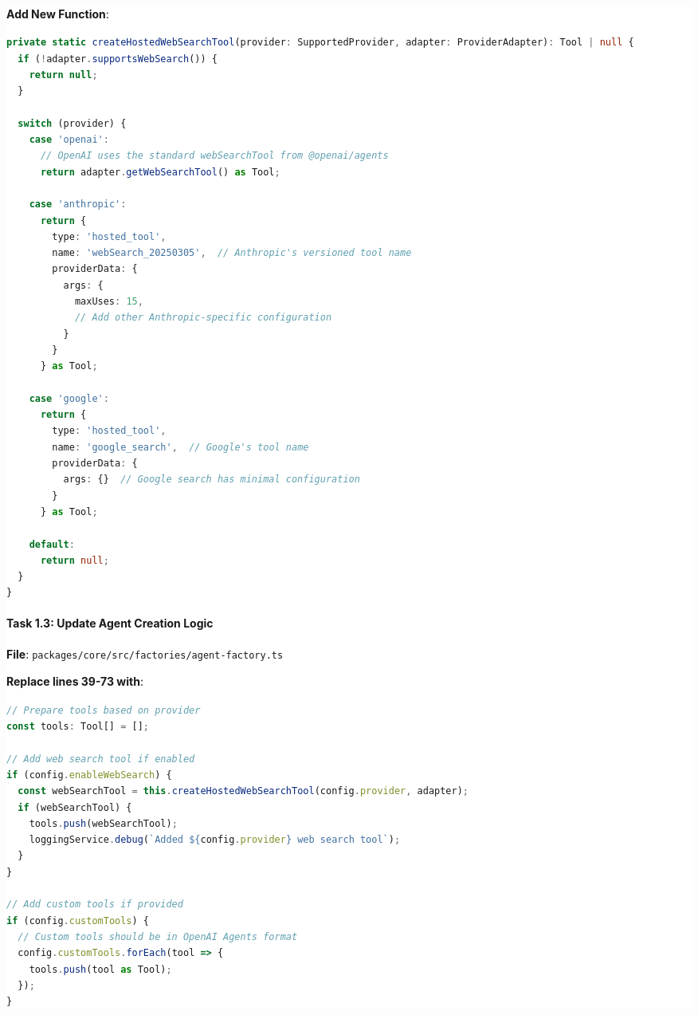 **Add New Function**:
```typescript
private static createHostedWebSearchTool(provider: SupportedProvider, adapter: ProviderAdapter): Tool | null {
  if (!adapter.supportsWebSearch()) {
    return null;
  }

  switch (provider) {
    case 'openai':
      // OpenAI uses the standard webSearchTool from @openai/agents
      return adapter.getWebSearchTool() as Tool;
    
    case 'anthropic':
      return {
        type: 'hosted_tool',
        name: 'webSearch_20250305',  // Anthropic's versioned tool name
        providerData: {
          args: {
            maxUses: 15,
            // Add other Anthropic-specific configuration
          }
        }
      } as Tool;
    
    case 'google':
      return {
        type: 'hosted_tool',
        name: 'google_search',  // Google's tool name
        providerData: {
          args: {}  // Google search has minimal configuration
        }
      } as Tool;
    
    default:
      return null;
  }
}
```

#### Task 1.3: Update Agent Creation Logic
**File**: `packages/core/src/factories/agent-factory.ts`

**Replace lines 39-73 with**:
```typescript
// Prepare tools based on provider
const tools: Tool[] = [];

// Add web search tool if enabled
if (config.enableWebSearch) {
  const webSearchTool = this.createHostedWebSearchTool(config.provider, adapter);
  if (webSearchTool) {
    tools.push(webSearchTool);
    loggingService.debug(`Added ${config.provider} web search tool`);
  }
}

// Add custom tools if provided
if (config.customTools) {
  // Custom tools should be in OpenAI Agents format
  config.customTools.forEach(tool => {
    tools.push(tool as Tool);
  });
}

```